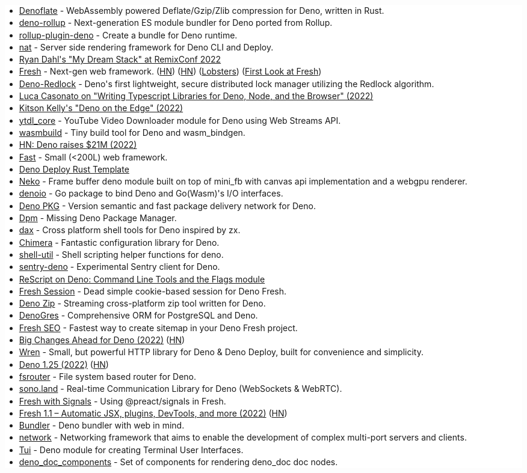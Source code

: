 - [Denoflate](https://github.com/hazae41/denoflate) - WebAssembly powered Deflate/Gzip/Zlib compression for Deno, written in Rust.
- [deno-rollup](https://github.com/cmorten/deno-rollup) - Next-generation ES module bundler for Deno ported from Rollup.
- [rollup-plugin-deno](https://github.com/egoist/rollup-plugin-deno) - Create a bundle for Deno runtime.
- [nat](https://github.com/oakserver/nat) - Server side rendering framework for Deno CLI and Deploy.
- [Ryan Dahl's "My Dream Stack" at RemixConf 2022](https://www.youtube.com/watch?v=3NR9Spj0DmQ)
- [Fresh](https://fresh.deno.dev/) - Next-gen web framework. ([HN](https://news.ycombinator.com/item?id=31720110)) ([HN](https://news.ycombinator.com/item?id=31908170)) ([Lobsters](https://lobste.rs/s/i8itpn/fresh_new_full_stack_web_framework_for)) ([First Look at Fresh](https://www.youtube.com/watch?v=jfT7aEoeaGE))
- [Deno-Redlock](https://github.com/oslabs-beta/Deno-Redlock) - Deno's first lightweight, secure distributed lock manager utilizing the Redlock algorithm.
- [Luca Casonato on "Writing Typescript Libraries for Deno, Node, and the Browser" (2022)](https://www.youtube.com/watch?v=91sGi9Gkxjg)
- [Kitson Kelly's "Deno on the Edge" (2022)](https://www.youtube.com/watch?v=G_2AgdgEbkI)
- [ytdl_core](https://github.com/DjDeveloperr/ytdl_core) - YouTube Video Downloader module for Deno using Web Streams API.
- [wasmbuild](https://github.com/denoland/wasmbuild) - Tiny build tool for Deno and wasm_bindgen.
- [HN: Deno raises $21M (2022)](https://news.ycombinator.com/item?id=31827387)
- [Fast](https://github.com/danteissaias/fast) - Small (<200L) web framework.
- [Deno Deploy Rust Template](https://github.com/yoav-lavi/deno-deploy-rust-template)
- [Neko](https://github.com/load1n9/neko) - Frame buffer deno module built on top of mini_fb with canvas api implementation and a webgpu renderer.
- [denoio](https://github.com/syumai/denoio) - Go package to bind Deno and Go(Wasm)'s I/O interfaces.
- [Deno PKG](https://github.com/justjavac/pkg.deno.dev) - Version semantic and fast package delivery network for Deno.
- [Dpm](https://github.com/dpmland/dpm) - Missing Deno Package Manager.
- [dax](https://github.com/dsherret/dax) - Cross platform shell tools for Deno inspired by zx.
- [Chimera](https://github.com/Altair-Bueno/chimera) - Fantastic configuration library for Deno.
- [shell-util](https://github.com/nsf/shell-util) - Shell scripting helper functions for deno.
- [sentry-deno](https://github.com/timfish/sentry-deno) - Experimental Sentry client for Deno.
- [ReScript on Deno: Command Line Tools and the Flags module](https://practicalrescript.com/rescript-on-deno-command-line-tools/)
- [Fresh Session](https://github.com/xstevenyung/fresh-session) - Dead simple cookie-based session for Deno Fresh.
- [Deno Zip](https://github.com/moncefplastin07/deno-zip) - Streaming cross-platform zip tool written for Deno.
- [DenoGres](https://github.com/oslabs-beta/DenoGres) - Comprehensive ORM for PostgreSQL and Deno.
- [Fresh SEO](https://github.com/xstevenyung/fresh-seo) - Fastest way to create sitemap in your Deno Fresh project.
- [Big Changes Ahead for Deno (2022)](https://deno.com/blog/changes) ([HN](https://news.ycombinator.com/item?id=32468613))
- [Wren](https://github.com/zaiste/wren) - Small, but powerful HTTP library for Deno & Deno Deploy, built for convenience and simplicity.
- [Deno 1.25 (2022)](https://deno.com/blog/v1.25) ([HN](https://news.ycombinator.com/item?id=32592544))
- [fsrouter](https://github.com/justinawrey/fsrouter) - File system based router for Deno.
- [sono.land](https://github.com/oslabs-beta/sono.land) - Real-time Communication Library for Deno (WebSockets & WebRTC).
- [Fresh with Signals](https://github.com/lucacasonato/fresh-with-signals) - Using @preact/signals in Fresh.
- [Fresh 1.1 – Automatic JSX, plugins, DevTools, and more (2022)](https://deno.com/blog/fresh-1.1) ([HN](https://news.ycombinator.com/item?id=32765200))
- [Bundler](https://github.com/timreichen/Bundler) - Deno bundler with web in mind.
- [network](https://github.com/decharm/network) - Networking framework that aims to enable the development of complex multi-port servers and clients.
- [Tui](https://github.com/Im-Beast/deno_tui) - Deno module for creating Terminal User Interfaces.
- [deno_doc_components](https://github.com/denoland/doc_components) - Set of components for rendering deno_doc doc nodes.